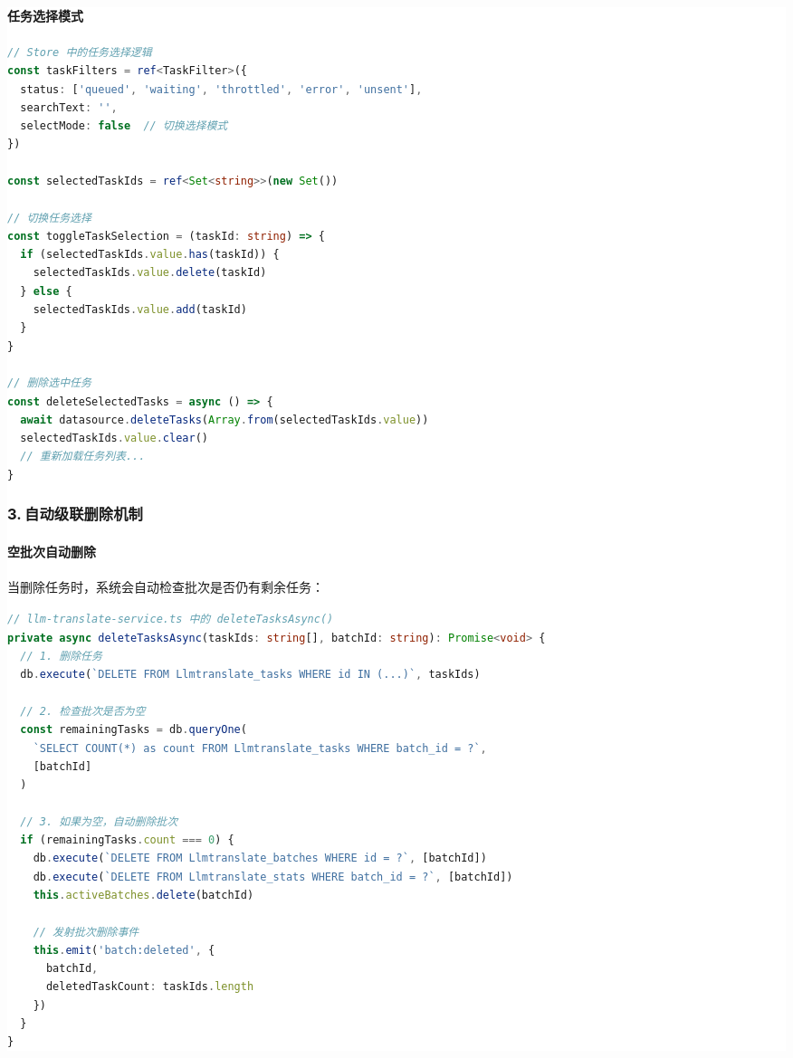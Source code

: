 #### 任务选择模式

```typescript
// Store 中的任务选择逻辑
const taskFilters = ref<TaskFilter>({
  status: ['queued', 'waiting', 'throttled', 'error', 'unsent'],
  searchText: '',
  selectMode: false  // 切换选择模式
})

const selectedTaskIds = ref<Set<string>>(new Set())

// 切换任务选择
const toggleTaskSelection = (taskId: string) => {
  if (selectedTaskIds.value.has(taskId)) {
    selectedTaskIds.value.delete(taskId)
  } else {
    selectedTaskIds.value.add(taskId)
  }
}

// 删除选中任务
const deleteSelectedTasks = async () => {
  await datasource.deleteTasks(Array.from(selectedTaskIds.value))
  selectedTaskIds.value.clear()
  // 重新加载任务列表...
}
```

### 3. 自动级联删除机制

#### 空批次自动删除

当删除任务时，系统会自动检查批次是否仍有剩余任务：

```typescript
// llm-translate-service.ts 中的 deleteTasksAsync()
private async deleteTasksAsync(taskIds: string[], batchId: string): Promise<void> {
  // 1. 删除任务
  db.execute(`DELETE FROM Llmtranslate_tasks WHERE id IN (...)`, taskIds)

  // 2. 检查批次是否为空
  const remainingTasks = db.queryOne(
    `SELECT COUNT(*) as count FROM Llmtranslate_tasks WHERE batch_id = ?`,
    [batchId]
  )

  // 3. 如果为空，自动删除批次
  if (remainingTasks.count === 0) {
    db.execute(`DELETE FROM Llmtranslate_batches WHERE id = ?`, [batchId])
    db.execute(`DELETE FROM Llmtranslate_stats WHERE batch_id = ?`, [batchId])
    this.activeBatches.delete(batchId)
    
    // 发射批次删除事件
    this.emit('batch:deleted', { 
      batchId, 
      deletedTaskCount: taskIds.length 
    })
  }
}
```
